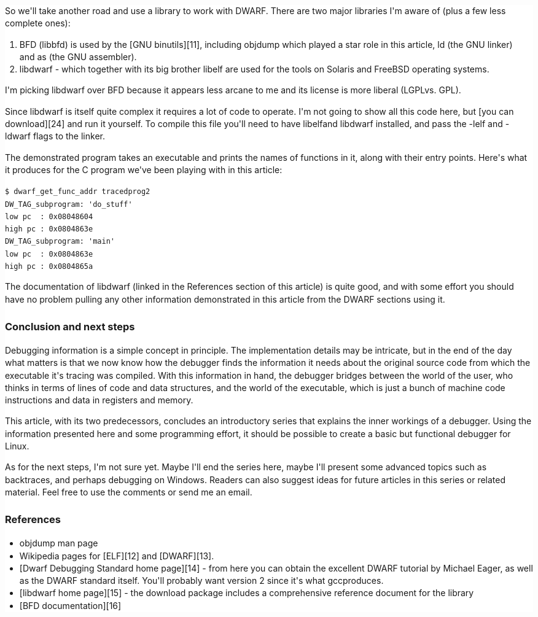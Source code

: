 So we'll take another road and use a library to work with DWARF. There are two major libraries I'm aware of (plus a few less complete ones):

1.  BFD (libbfd) is used by the [GNU binutils][11], including objdump which played a star role in this article, ld (the GNU linker) and as (the GNU assembler).
2.  libdwarf - which together with its big brother libelf are used for the tools on Solaris and FreeBSD operating systems.

I'm picking libdwarf over BFD because it appears less arcane to me and its license is more liberal (LGPLvs. GPL).

Since libdwarf is itself quite complex it requires a lot of code to operate. I'm not going to show all this code here, but [you can download][24] and run it yourself. To compile this file you'll need to have libelfand libdwarf installed, and pass the -lelf and -ldwarf flags to the linker.

The demonstrated program takes an executable and prints the names of functions in it, along with their entry points. Here's what it produces for the C program we've been playing with in this article:

```
$ dwarf_get_func_addr tracedprog2
DW_TAG_subprogram: 'do_stuff'
low pc  : 0x08048604
high pc : 0x0804863e
DW_TAG_subprogram: 'main'
low pc  : 0x0804863e
high pc : 0x0804865a
```

The documentation of libdwarf (linked in the References section of this article) is quite good, and with some effort you should have no problem pulling any other information demonstrated in this article from the DWARF sections using it.

### Conclusion and next steps

Debugging information is a simple concept in principle. The implementation details may be intricate, but in the end of the day what matters is that we now know how the debugger finds the information it needs about the original source code from which the executable it's tracing was compiled. With this information in hand, the debugger bridges between the world of the user, who thinks in terms of lines of code and data structures, and the world of the executable, which is just a bunch of machine code instructions and data in registers and memory.

This article, with its two predecessors, concludes an introductory series that explains the inner workings of a debugger. Using the information presented here and some programming effort, it should be possible to create a basic but functional debugger for Linux.

As for the next steps, I'm not sure yet. Maybe I'll end the series here, maybe I'll present some advanced topics such as backtraces, and perhaps debugging on Windows. Readers can also suggest ideas for future articles in this series or related material. Feel free to use the comments or send me an email.

### References

*   objdump man page
*   Wikipedia pages for [ELF][12] and [DWARF][13].
*   [Dwarf Debugging Standard home page][14] - from here you can obtain the excellent DWARF tutorial by Michael Eager, as well as the DWARF standard itself. You'll probably want version 2 since it's what gccproduces.
*   [libdwarf home page][15] - the download package includes a comprehensive reference document for the library
*   [BFD documentation][16]
